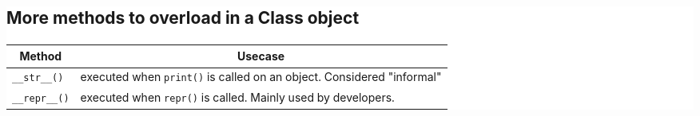 ## More methods to overload in a Class object
| Method | Usecase | 
| ------- | -------- | 
| `__str__()` | executed when `print()` is called on an object. Considered "informal" | 
| `__repr__()` | executed when `repr()` is called. Mainly used by developers. | 
